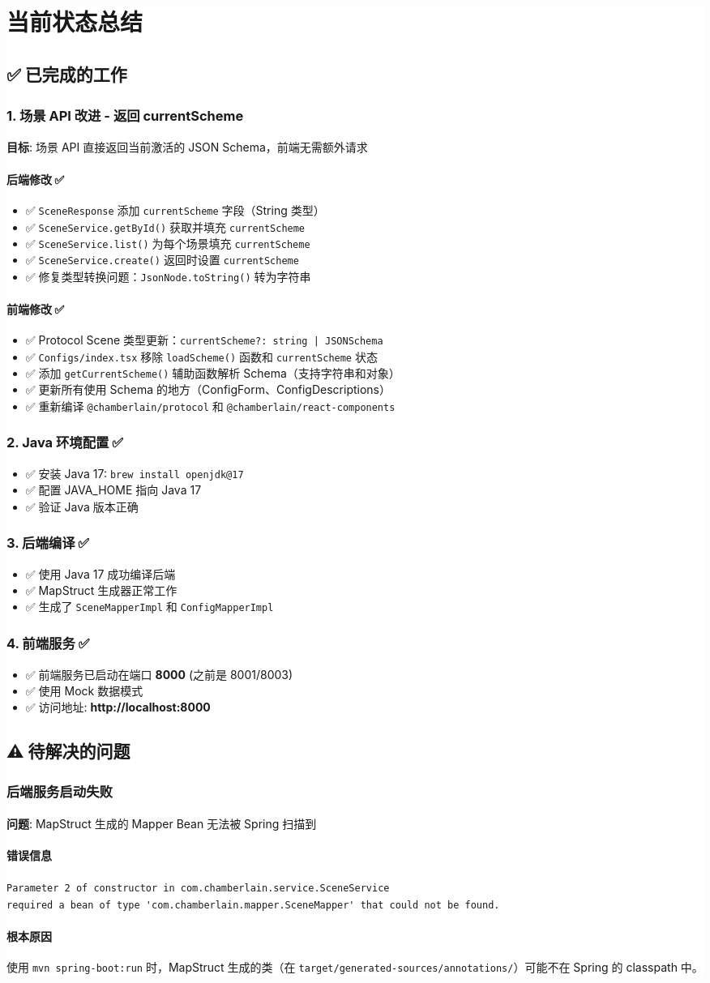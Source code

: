 # 当前状态总结

## ✅ 已完成的工作

### 1. 场景 API 改进 - 返回 currentScheme
**目标**: 场景 API 直接返回当前激活的 JSON Schema，前端无需额外请求

#### 后端修改 ✅
- ✅ `SceneResponse` 添加 `currentScheme` 字段（String 类型）
- ✅ `SceneService.getById()` 获取并填充 `currentScheme`
- ✅ `SceneService.list()` 为每个场景填充 `currentScheme`
- ✅ `SceneService.create()` 返回时设置 `currentScheme`
- ✅ 修复类型转换问题：`JsonNode.toString()` 转为字符串

#### 前端修改 ✅
- ✅ Protocol Scene 类型更新：`currentScheme?: string | JSONSchema`
- ✅ `Configs/index.tsx` 移除 `loadScheme()` 函数和 `currentScheme` 状态
- ✅ 添加 `getCurrentScheme()` 辅助函数解析 Schema（支持字符串和对象）
- ✅ 更新所有使用 Schema 的地方（ConfigForm、ConfigDescriptions）
- ✅ 重新编译 `@chamberlain/protocol` 和 `@chamberlain/react-components`

### 2. Java 环境配置 ✅
- ✅ 安装 Java 17: `brew install openjdk@17`
- ✅ 配置 JAVA_HOME 指向 Java 17
- ✅ 验证 Java 版本正确

### 3. 后端编译 ✅
- ✅ 使用 Java 17 成功编译后端
- ✅ MapStruct 生成器正常工作
- ✅ 生成了 `SceneMapperImpl` 和 `ConfigMapperImpl`

### 4. 前端服务 ✅
- ✅ 前端服务已启动在端口 **8000** (之前是 8001/8003)
- ✅ 使用 Mock 数据模式
- ✅ 访问地址: **http://localhost:8000**

## ⚠️ 待解决的问题

### 后端服务启动失败
**问题**: MapStruct 生成的 Mapper Bean 无法被 Spring 扫描到

#### 错误信息
```
Parameter 2 of constructor in com.chamberlain.service.SceneService 
required a bean of type 'com.chamberlain.mapper.SceneMapper' that could not be found.
```

#### 根本原因
使用 `mvn spring-boot:run` 时，MapStruct 生成的类（在 `target/generated-sources/annotations/`）可能不在 Spring 的 classpath 中。
